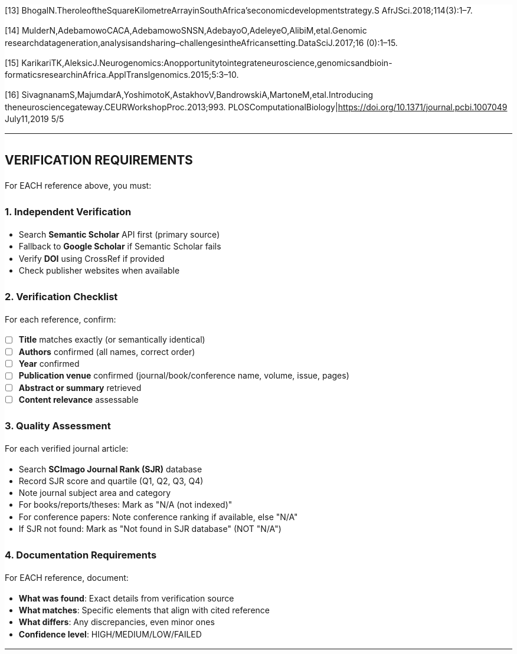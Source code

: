 [13] BhogalN.TheroleoftheSquareKilometreArrayinSouthAfrica’seconomicdevelopmentstrategy.S AfrJSci.2018;114(3):1–7.

[14] MulderN,AdebamowoCACA,AdebamowoSNSN,AdebayoO,AdeleyeO,AlibiM,etal.Genomic researchdatageneration,analysisandsharing–challengesintheAfricansetting.DataSciJ.2017;16 (0):1–15.

[15] KarikariTK,AleksicJ.Neurogenomics:Anopportunitytointegrateneuroscience,genomicsandbioin- formaticsresearchinAfrica.ApplTranslgenomics.2015;5:3–10.

[16] SivagnanamS,MajumdarA,YoshimotoK,AstakhovV,BandrowskiA,MartoneM,etal.Introducing theneurosciencegateway.CEURWorkshopProc.2013;993. PLOSComputationalBiology|https://doi.org/10.1371/journal.pcbi.1007049 July11,2019 5/5


---

## VERIFICATION REQUIREMENTS

For EACH reference above, you must:

### 1. Independent Verification
- Search **Semantic Scholar** API first (primary source)
- Fallback to **Google Scholar** if Semantic Scholar fails
- Verify **DOI** using CrossRef if provided
- Check publisher websites when available

### 2. Verification Checklist
For each reference, confirm:
- [ ] **Title** matches exactly (or semantically identical)
- [ ] **Authors** confirmed (all names, correct order)
- [ ] **Year** confirmed
- [ ] **Publication venue** confirmed (journal/book/conference name, volume, issue, pages)
- [ ] **Abstract or summary** retrieved
- [ ] **Content relevance** assessable

### 3. Quality Assessment
For each verified journal article:
- Search **SCImago Journal Rank (SJR)** database
- Record SJR score and quartile (Q1, Q2, Q3, Q4)
- Note journal subject area and category
- For books/reports/theses: Mark as "N/A (not indexed)"
- For conference papers: Note conference ranking if available, else "N/A"
- If SJR not found: Mark as "Not found in SJR database" (NOT "N/A")

### 4. Documentation Requirements
For EACH reference, document:
- **What was found**: Exact details from verification source
- **What matches**: Specific elements that align with cited reference
- **What differs**: Any discrepancies, even minor ones
- **Confidence level**: HIGH/MEDIUM/LOW/FAILED

---
